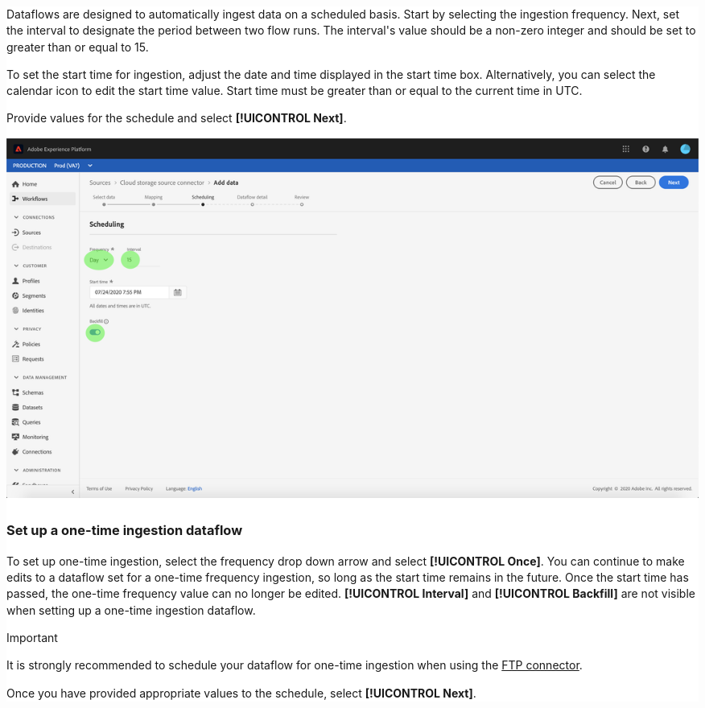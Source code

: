 Dataflows are designed to automatically ingest data on a scheduled basis. Start by selecting the ingestion frequency. Next, set the interval to designate the period between two flow runs. The interval's value should be a non-zero integer and should be set to greater than or equal to 15.

To set the start time for ingestion, adjust the date and time displayed in the start time box. Alternatively, you can select the calendar icon to edit the start time value. Start time must be greater than or equal to the current time in UTC.

Provide values for the schedule and select **[!UICONTROL Next]**.

![](../../../../images/tutorials/dataflow/cloud-storage/batch/scheduling-interval-on.png)

### Set up a one-time ingestion dataflow

To set up one-time ingestion, select the frequency drop down arrow and select **[!UICONTROL Once]**. You can continue to make edits to a dataflow set for a one-time frequency ingestion, so long as the start time remains in the future. Once the start time has passed, the one-time frequency value can no longer be edited. **[!UICONTROL Interval]** and **[!UICONTROL Backfill]** are not visible when setting up a one-time ingestion dataflow.

>[!IMPORTANT]
>
>It is strongly recommended to schedule your dataflow for one-time ingestion when using the [FTP connector](../../../../connectors/cloud-storage/ftp.md).

Once you have provided appropriate values to the schedule, select **[!UICONTROL Next]**.
